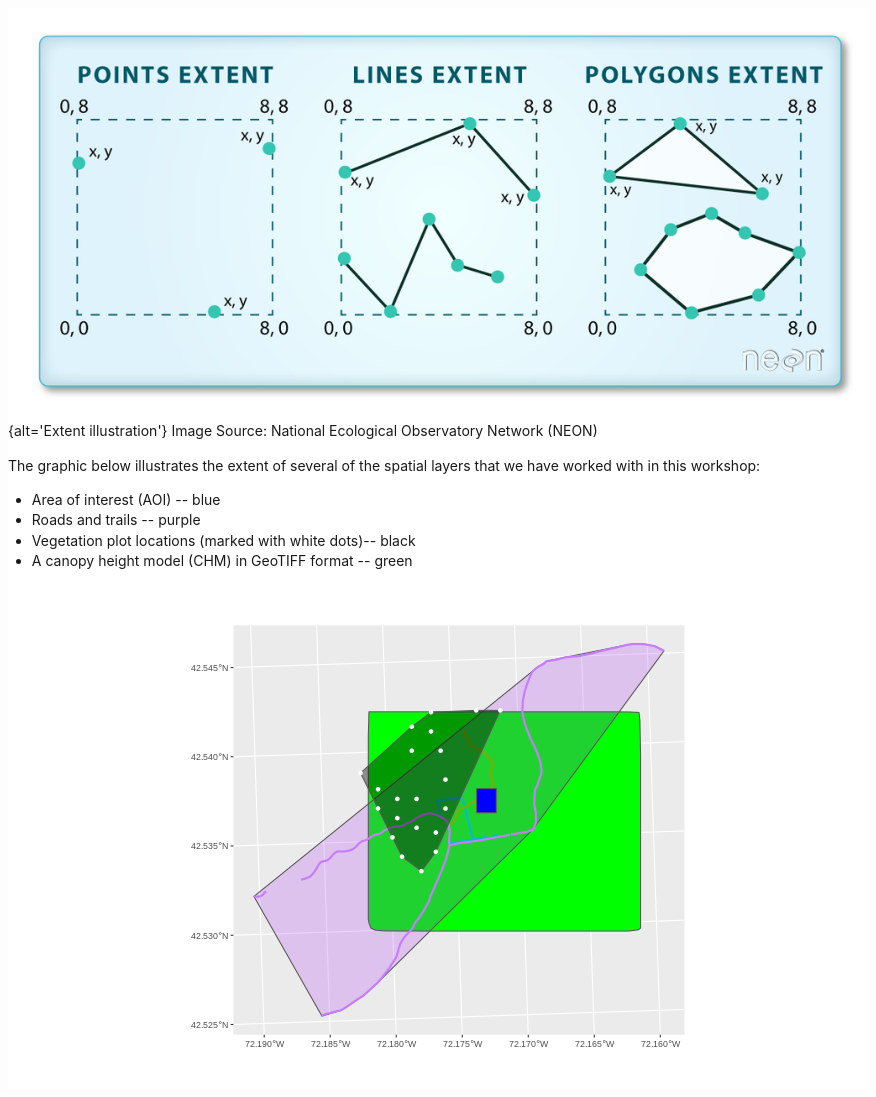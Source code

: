 ![](fig/dc-spatial-vector/spatial_extent.png){alt='Extent illustration'} Image Source: National
Ecological Observatory Network (NEON)

The graphic below illustrates the extent of several of the spatial layers that
we have worked with in this workshop:

- Area of interest (AOI) -- blue
- Roads and trails -- purple
- Vegetation plot locations (marked with white dots)-- black
- A canopy height model (CHM) in GeoTIFF format -- green



<img src="fig/11-vector-raster-integration-rendered-compare-data-extents-1.png" style="display: block; margin: auto;" />

